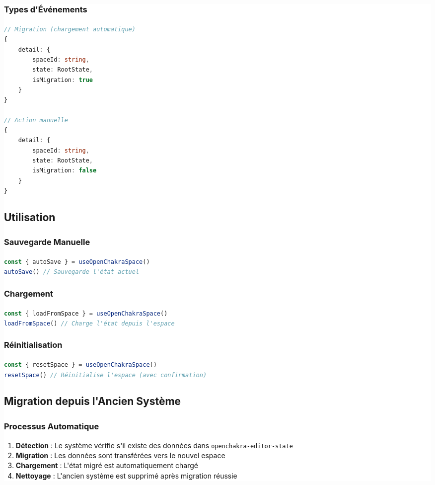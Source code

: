 ### Types d'Événements

```typescript
// Migration (chargement automatique)
{
    detail: { 
        spaceId: string, 
        state: RootState, 
        isMigration: true 
    }
}

// Action manuelle
{
    detail: { 
        spaceId: string, 
        state: RootState, 
        isMigration: false 
    }
}
```

## Utilisation

### Sauvegarde Manuelle

```typescript
const { autoSave } = useOpenChakraSpace()
autoSave() // Sauvegarde l'état actuel
```

### Chargement

```typescript
const { loadFromSpace } = useOpenChakraSpace()
loadFromSpace() // Charge l'état depuis l'espace
```

### Réinitialisation

```typescript
const { resetSpace } = useOpenChakraSpace()
resetSpace() // Réinitialise l'espace (avec confirmation)
```

## Migration depuis l'Ancien Système

### Processus Automatique

1. **Détection** : Le système vérifie s'il existe des données dans `openchakra-editor-state`
2. **Migration** : Les données sont transférées vers le nouvel espace
3. **Chargement** : L'état migré est automatiquement chargé
4. **Nettoyage** : L'ancien système est supprimé après migration réussie
